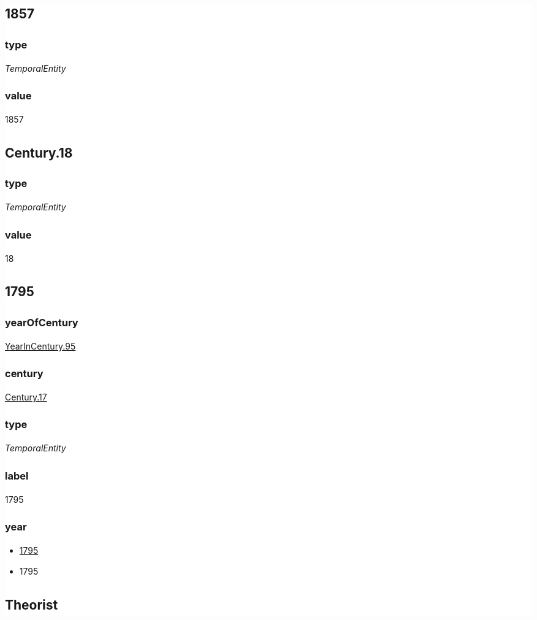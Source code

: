 ## 1857

### type


*TemporalEntity*

### value


1857

## Century.18

### type


*TemporalEntity*

### value


18

## 1795

### yearOfCentury


[YearInCentury.95](#YearInCentury.95)

### century


[Century.17](#Century.17)

### type


*TemporalEntity*

### label


1795

### year

 - [1795](#1795)

 - 1795

## Theorist
